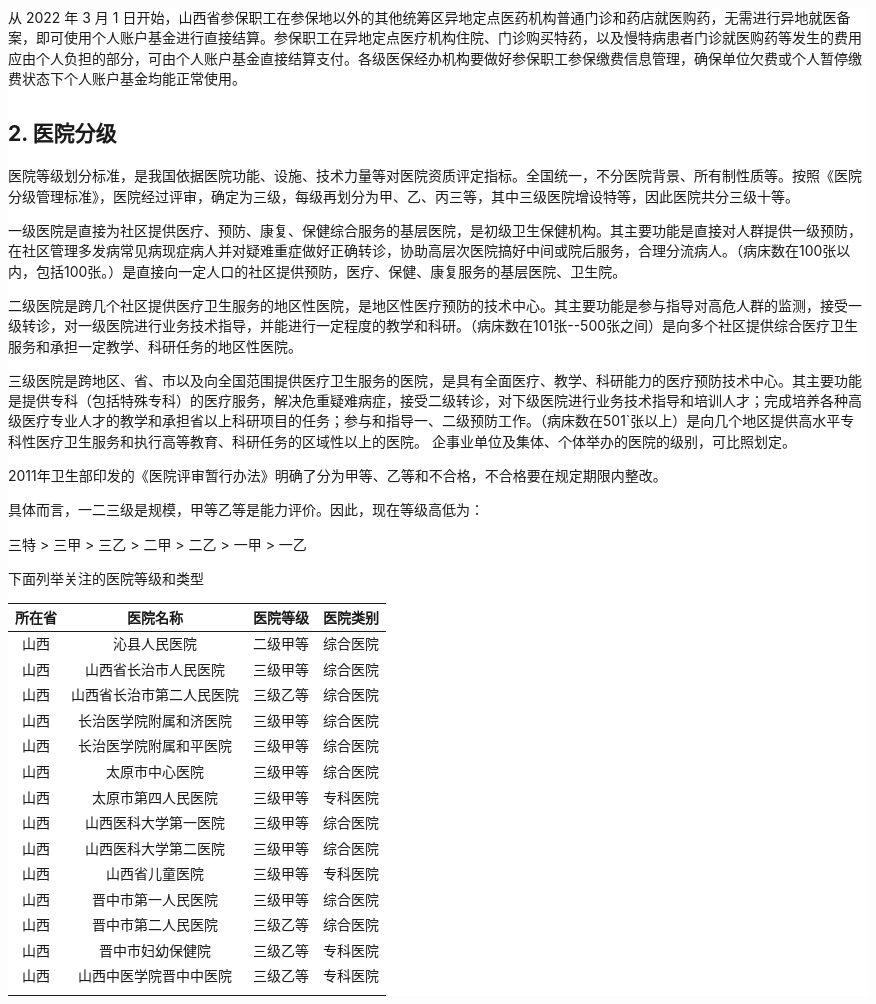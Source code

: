[^8]:https://www.zhihu.com/question/41409040

从 2022 年 3 月 1 日开始，山西省参保职工在参保地以外的其他统筹区异地定点医药机构普通门诊和药店就医购药，无需进行异地就医备案，即可使用个人账户基金进行直接结算。参保职工在异地定点医疗机构住院、门诊购买特药，以及慢特病患者门诊就医购药等发生的费用应由个人负担的部分，可由个人账户基金直接结算支付。各级医保经办机构要做好参保职工参保缴费信息管理，确保单位欠费或个人暂停缴费状态下个人账户基金均能正常使用。



## 2. 医院分级

医院等级划分标准，是我国依据医院功能、设施、技术力量等对医院资质评定指标。全国统一，不分医院背景、所有制性质等。按照《医院分级管理标准》，医院经过评审，确定为三级，每级再划分为甲、乙、丙三等，其中三级医院增设特等，因此医院共分三级十等。

一级医院是直接为社区提供医疗、预防、康复、保健综合服务的基层医院，是初级卫生保健机构。其主要功能是直接对人群提供一级预防，在社区管理多发病常见病现症病人并对疑难重症做好正确转诊，协助高层次医院搞好中间或院后服务，合理分流病人。（病床数在100张以内，包括100张。）是直接向一定人口的社区提供预防，医疗、保健、康复服务的基层医院、卫生院。

二级医院是跨几个社区提供医疗卫生服务的地区性医院，是地区性医疗预防的技术中心。其主要功能是参与指导对高危人群的监测，接受一级转诊，对一级医院进行业务技术指导，并能进行一定程度的教学和科研。（病床数在101张--500张之间）是向多个社区提供综合医疗卫生服务和承担一定教学、科研任务的地区性医院。

三级医院是跨地区、省、市以及向全国范围提供医疗卫生服务的医院，是具有全面医疗、教学、科研能力的医疗预防技术中心。其主要功能是提供专科（包括特殊专科）的医疗服务，解决危重疑难病症，接受二级转诊，对下级医院进行业务技术指导和培训人才；完成培养各种高级医疗专业人才的教学和承担省以上科研项目的任务；参与和指导一、二级预防工作。（病床数在501`张以上）是向几个地区提供高水平专科性医疗卫生服务和执行高等教育、科研任务的区域性以上的医院。 企事业单位及集体、个体举办的医院的级别，可比照划定。

2011年卫生部印发的《医院评审暂行办法》明确了分为甲等、乙等和不合格，不合格要在规定期限内整改。

具体而言，一二三级是规模，甲等乙等是能力评价。因此，现在等级高低为：

三特 > 三甲 > 三乙 > 二甲 > 二乙  > 一甲 > 一乙 

下面列举关注的医院等级和类型

| 所在省 |         医院名称         | 医院等级 | 医院类别 |
| :----: | :----------------------: | :------: | :------: |
|  山西  |       沁县人民医院       | 二级甲等 | 综合医院 |
|  山西  |   山西省长治市人民医院   | 三级甲等 | 综合医院 |
|  山西  | 山西省长治市第二人民医院 | 三级乙等 | 综合医院 |
|  山西  |  长治医学院附属和济医院  | 三级甲等 | 综合医院 |
|  山西  |  长治医学院附属和平医院  | 三级甲等 | 综合医院 |
|  山西  |      太原市中心医院      | 三级甲等 | 综合医院 |
|  山西  |    太原市第四人民医院    | 三级甲等 | 专科医院 |
|  山西  |   山西医科大学第一医院   | 三级甲等 | 综合医院 |
|  山西  |   山西医科大学第二医院   | 三级甲等 | 综合医院 |
|  山西  |      山西省儿童医院      | 三级甲等 | 专科医院 |
|  山西  |    晋中市第一人民医院    | 三级甲等 | 综合医院 |
|  山西  |    晋中市第二人民医院    | 三级乙等 | 综合医院 |
|  山西  |     晋中市妇幼保健院     | 三级乙等 | 专科医院 |
|  山西  |  山西中医学院晋中中医院  | 三级乙等 | 专科医院 |
|        |                          |          |          |


[^5]: [中共中央 国务院关于深化医疗保障制度改革的意见 (nhsa.gov.cn)](http://www.nhsa.gov.cn/art/2020/3/5/art_37_2808.html)
[^7]: http://www.nhsa.gov.cn/art/2019/8/20/art_37_1666.html